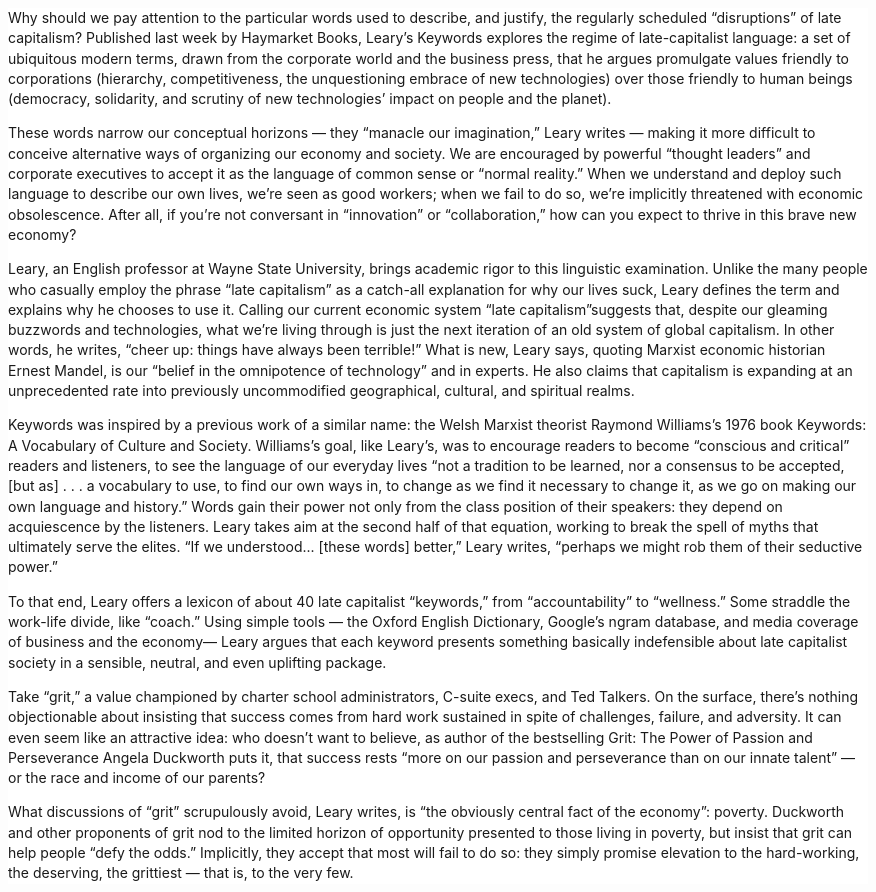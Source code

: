 Why should we pay attention to the particular words used to describe, and justify, the regularly scheduled “disruptions” of late capitalism? Published last week by Haymarket Books, Leary’s Keywords explores the regime of late-capitalist language: a set of ubiquitous modern terms, drawn from the corporate world and the business press, that he argues promulgate values friendly to corporations (hierarchy, competitiveness, the unquestioning embrace of new technologies) over those friendly to human beings (democracy, solidarity, and scrutiny of new technologies’ impact on people and the planet).

These words narrow our conceptual horizons — they “manacle our imagination,” Leary writes — making it more difficult to conceive alternative ways of organizing our economy and society. We are encouraged by powerful “thought leaders” and corporate executives to accept it as the language of common sense or “normal reality.” When we understand and deploy such language to describe our own lives, we’re seen as good workers; when we fail to do so, we’re implicitly threatened with economic obsolescence. After all, if you’re not conversant in “innovation” or “collaboration,” how can you expect to thrive in this brave new economy?

Leary, an English professor at Wayne State University, brings academic rigor to this linguistic examination. Unlike the many people who casually employ the phrase “late capitalism” as a catch-all explanation for why our lives suck, Leary defines the term and explains why he chooses to use it. Calling our current economic system “late capitalism”suggests that, despite our gleaming buzzwords and technologies, what we’re living through is just the next iteration of an old system of global capitalism. In other words, he writes, “cheer up: things have always been terrible!” What is new, Leary says, quoting Marxist economic historian Ernest Mandel, is our “belief in the omnipotence of technology” and in experts. He also claims that capitalism is expanding at an unprecedented rate into previously uncommodified geographical, cultural, and spiritual realms.

Keywords was inspired by a previous work of a similar name: the Welsh Marxist theorist Raymond Williams’s 1976 book Keywords: A Vocabulary of Culture and Society. Williams’s goal, like Leary’s, was to encourage readers to become “conscious and critical” readers and listeners, to see the language of our everyday lives “not a tradition to be learned, nor a consensus to be accepted, [but as] . . . a vocabulary to use, to find our own ways in, to change as we find it necessary to change it, as we go on making our own language and history.” Words gain their power not only from the class position of their speakers: they depend on acquiescence by the listeners. Leary takes aim at the second half of that equation, working to break the spell of myths that ultimately serve the elites. “If we understood... [these words] better,” Leary writes, “perhaps we might rob them of their seductive power.”

To that end, Leary offers a lexicon of about 40 late capitalist “keywords,” from “accountability” to “wellness.” Some straddle the work-life divide, like “coach.” Using simple tools — the Oxford English Dictionary, Google’s ngram database, and media coverage of business and the economy— Leary argues that each keyword presents something basically indefensible about late capitalist society in a sensible, neutral, and even uplifting package.

Take “grit,” a value championed by charter school administrators, C-suite execs, and Ted Talkers. On the surface, there’s nothing objectionable about insisting that success comes from hard work sustained in spite of challenges, failure, and adversity. It can even seem like an attractive idea: who doesn’t want to believe, as author of the bestselling Grit: The Power of Passion and Perseverance Angela Duckworth puts it, that success rests “more on our passion and perseverance than on our innate talent” — or the race and income of our parents?


What discussions of “grit” scrupulously avoid, Leary writes, is “the obviously central fact of the economy”: poverty. Duckworth and other proponents of grit nod to the limited horizon of opportunity presented to those living in poverty, but insist that grit can help people “defy the odds.” Implicitly, they accept that most will fail to do so: they simply promise elevation to the hard-working, the deserving, the grittiest — that is, to the very few.

